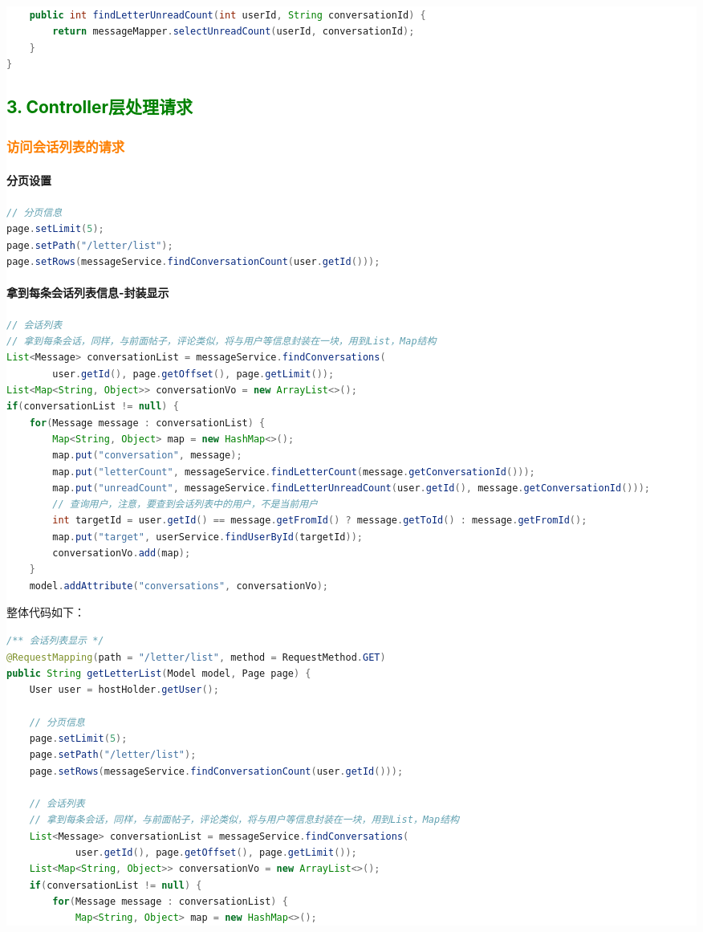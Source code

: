 ```java
    public int findLetterUnreadCount(int userId, String conversationId) {
        return messageMapper.selectUnreadCount(userId, conversationId);
    }
}

```

## <font color=green>3. Controller层处理请求</font>

### <font color="#fd7f01">访问会话列表的请求</font>

#### 分页设置

```java
// 分页信息
page.setLimit(5);
page.setPath("/letter/list");
page.setRows(messageService.findConversationCount(user.getId()));
```

#### 拿到每条会话列表信息-封装显示

```java
// 会话列表
// 拿到每条会话，同样，与前面帖子，评论类似，将与用户等信息封装在一块，用到List，Map结构
List<Message> conversationList = messageService.findConversations(
        user.getId(), page.getOffset(), page.getLimit());
List<Map<String, Object>> conversationVo = new ArrayList<>();
if(conversationList != null) {
    for(Message message : conversationList) {
        Map<String, Object> map = new HashMap<>();
        map.put("conversation", message);
        map.put("letterCount", messageService.findLetterCount(message.getConversationId()));
        map.put("unreadCount", messageService.findLetterUnreadCount(user.getId(), message.getConversationId()));
        // 查询用户，注意，要查到会话列表中的用户，不是当前用户
        int targetId = user.getId() == message.getFromId() ? message.getToId() : message.getFromId();
        map.put("target", userService.findUserById(targetId));
        conversationVo.add(map);
    }
    model.addAttribute("conversations", conversationVo);
```

整体代码如下：

```java
/** 会话列表显示 */
@RequestMapping(path = "/letter/list", method = RequestMethod.GET)
public String getLetterList(Model model, Page page) {
    User user = hostHolder.getUser();

    // 分页信息
    page.setLimit(5);
    page.setPath("/letter/list");
    page.setRows(messageService.findConversationCount(user.getId()));

    // 会话列表
    // 拿到每条会话，同样，与前面帖子，评论类似，将与用户等信息封装在一块，用到List，Map结构
    List<Message> conversationList = messageService.findConversations(
            user.getId(), page.getOffset(), page.getLimit());
    List<Map<String, Object>> conversationVo = new ArrayList<>();
    if(conversationList != null) {
        for(Message message : conversationList) {
            Map<String, Object> map = new HashMap<>();
```
